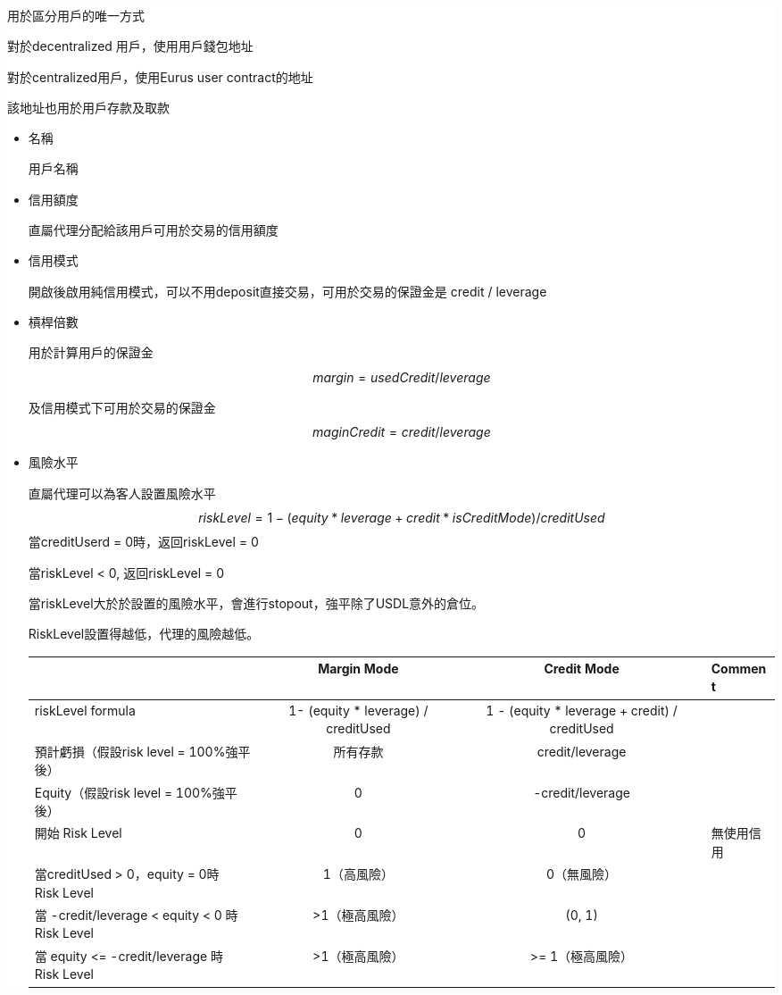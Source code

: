   用於區分用戶的唯一方式

  對於decentralized 用戶，使用用戶錢包地址

  對於centralized用戶，使用Eurus user contract的地址

  該地址也用於用戶存款及取款

- 名稱

  用戶名稱

- 信用額度

  直屬代理分配給該用戶可用於交易的信用額度

- 信用模式

  開啟後啟用純信用模式，可以不用deposit直接交易，可用於交易的保證金是 credit / leverage

- 槓桿倍數

  用於計算用戶的保證金 
  $$
  margin = usedCredit/leverage
  $$
  

  及信用模式下可用於交易的保證金
  $$
  maginCredit = credit / leverage
  $$
  
- 風險水平

  直屬代理可以為客人設置風險水平
  $$
  riskLevel = 1- (equity * leverage + credit * isCreditMode) / creditUsed
  $$
  當creditUserd = 0時，返回riskLevel = 0

  當riskLevel < 0, 返回riskLevel = 0

  當riskLevel大於於設置的風險水平，會進行stopout，強平除了USDL意外的倉位。

  RiskLevel設置得越低，代理的風險越低。

  |                                                      |             Margin Mode             |                  Credit Mode                  | Comment    |
  | ---------------------------------------------------- | :---------------------------------: | :-------------------------------------------: | ---------- |
  | riskLevel formula                                    | 1- (equity * leverage) / creditUsed | 1 - (equity * leverage + credit) / creditUsed |            |
  | 預計虧損（假設risk level = 100%強平後）              |              所有存款               |                credit/leverage                |            |
  | Equity（假設risk level = 100%強平後）                |                  0                  |               -credit/leverage                |            |
  | 開始 Risk Level                                      |                  0                  |                       0                       | 無使用信用 |
  | 當creditUsed > 0，equity = 0時<br />Risk Level       |             1（高風險）             |                  0（無風險）                  |            |
  | 當 -credit/leverage < equity  < 0 時<br />Risk Level |           >1（極高風險）            |                    (0, 1)                     |            |
  | 當 equity <= -credit/leverage 時<br />Risk Level     |           >1（極高風險）            |               >= 1（極高風險）                |            |
